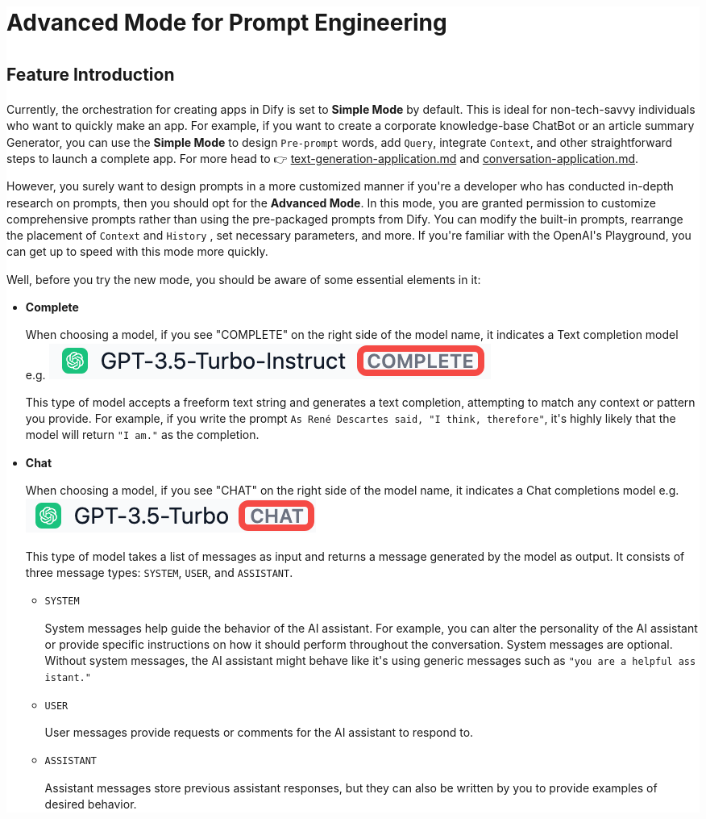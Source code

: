 # Advanced Mode for Prompt Engineering

## Feature Introduction

Currently, the orchestration for creating apps in Dify is set to **Simple Mode** by default. This is ideal for non-tech-savvy individuals who want to quickly make an app. For example, if you want to create a corporate knowledge-base ChatBot or an article summary Generator, you can use the **Simple Mode** to design `Pre-prompt` words, add `Query`, integrate `Context`, and other straightforward steps to launch a complete app. For more head to 👉 [text-generation-application.md](../../application/prompt-engineering/text-generation-application.md "mention") and [conversation-application.md](../../application/prompt-engineering/conversation-application.md "mention").

However, you surely want to design prompts in a more customized manner if you're a developer who has conducted in-depth research on prompts, then you should opt for the **Advanced Mode**. In this mode, you are granted permission to customize comprehensive prompts rather than using the pre-packaged prompts from Dify. You can modify the built-in prompts, rearrange the placement of `Context` and `History` , set necessary parameters, and more. If you're familiar with the OpenAI's Playground, you can get up to speed with this mode more quickly.

Well, before you try the new mode, you should be aware of some essential elements in it:

*   **Complete**

    When choosing a model, if you see "COMPLETE" on the right side of the model name, it indicates a Text completion model e.g. <img src="../../.gitbook/assets/screenshot-20231017-092613.png" alt="" data-size="line">

    This type of model accepts a freeform text string and generates a text completion, attempting to match any context or pattern you provide. For example, if you write the prompt `As René Descartes said, "I think, therefore"`, it's highly likely that the model will return `"I am."` as the completion.


*   **Chat**

    When choosing a model, if you see "CHAT" on the right side of the model name, it indicates a Chat completions model e.g. <img src="../../.gitbook/assets/screenshot-20231017-092957.png" alt="" data-size="line">

    This type of model takes a list of messages as input and returns a message generated by the model as output. It consists of three message types: `SYSTEM`, `USER`, and `ASSISTANT`.

    *   `SYSTEM`

        System messages help guide the behavior of the AI assistant. For example, you can alter the personality of the AI assistant or provide specific instructions on how it should perform throughout the conversation. System messages are optional. Without system messages, the AI assistant might behave like it's using generic messages such as `"you are a helpful assistant."`
    *   `USER`

        User messages provide requests or comments for the AI assistant to respond to.
    *   `ASSISTANT`

        Assistant messages store previous assistant responses, but they can also be written by you to provide examples of desired behavior.

